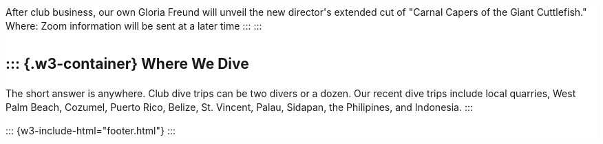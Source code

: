 After club business, our own Gloria Freund will unveil the new
director's extended cut of "Carnal Capers of the Giant Cuttlefish."
Where: Zoom information will be sent at a later time
:::
:::

::: {.w3-container}
Where We Dive
-------------

The short answer is anywhere. Club dive trips can be two divers or a
dozen. Our recent dive trips include local quarries, West Palm Beach,
Cozumel, Puerto Rico, Belize, St. Vincent, Palau, Sidapan, the
Philipines, and Indonesia.
:::

::: {w3-include-html="footer.html"}
:::

